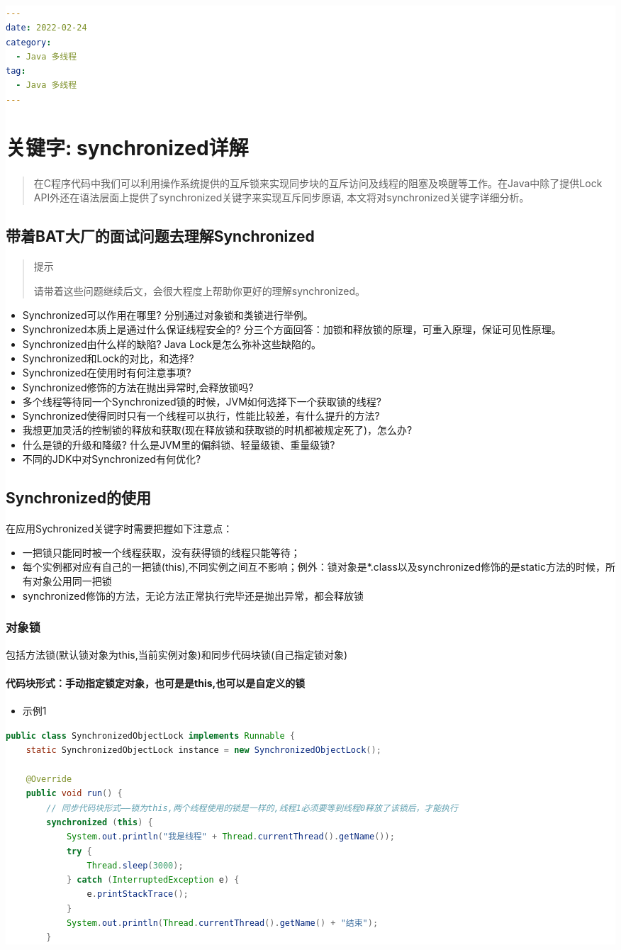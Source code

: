 ```yaml
---
date: 2022-02-24
category:
  - Java 多线程
tag:
  - Java 多线程
---
```

# 关键字: synchronized详解 

>在C程序代码中我们可以利用操作系统提供的互斥锁来实现同步块的互斥访问及线程的阻塞及唤醒等工作。在Java中除了提供Lock API外还在语法层面上提供了synchronized关键字来实现互斥同步原语, 本文将对synchronized关键字详细分析。

## 带着BAT大厂的面试问题去理解Synchronized

> 提示
>
> 请带着这些问题继续后文，会很大程度上帮助你更好的理解synchronized。

- Synchronized可以作用在哪里? 分别通过对象锁和类锁进行举例。
- Synchronized本质上是通过什么保证线程安全的? 分三个方面回答：加锁和释放锁的原理，可重入原理，保证可见性原理。
- Synchronized由什么样的缺陷? Java Lock是怎么弥补这些缺陷的。
- Synchronized和Lock的对比，和选择?
- Synchronized在使用时有何注意事项?
- Synchronized修饰的方法在抛出异常时,会释放锁吗?
- 多个线程等待同一个Synchronized锁的时候，JVM如何选择下一个获取锁的线程?
- Synchronized使得同时只有一个线程可以执行，性能比较差，有什么提升的方法?
- 我想更加灵活的控制锁的释放和获取(现在释放锁和获取锁的时机都被规定死了)，怎么办?
- 什么是锁的升级和降级? 什么是JVM里的偏斜锁、轻量级锁、重量级锁?
- 不同的JDK中对Synchronized有何优化?

## Synchronized的使用

在应用Sychronized关键字时需要把握如下注意点：

- 一把锁只能同时被一个线程获取，没有获得锁的线程只能等待；
- 每个实例都对应有自己的一把锁(this),不同实例之间互不影响；例外：锁对象是*.class以及synchronized修饰的是static方法的时候，所有对象公用同一把锁
- synchronized修饰的方法，无论方法正常执行完毕还是抛出异常，都会释放锁

### 对象锁

包括方法锁(默认锁对象为this,当前实例对象)和同步代码块锁(自己指定锁对象)

#### 代码块形式：手动指定锁定对象，也可是是this,也可以是自定义的锁

- 示例1

```java
public class SynchronizedObjectLock implements Runnable {
    static SynchronizedObjectLock instance = new SynchronizedObjectLock();

    @Override
    public void run() {
        // 同步代码块形式——锁为this,两个线程使用的锁是一样的,线程1必须要等到线程0释放了该锁后，才能执行
        synchronized (this) {
            System.out.println("我是线程" + Thread.currentThread().getName());
            try {
                Thread.sleep(3000);
            } catch (InterruptedException e) {
                e.printStackTrace();
            }
            System.out.println(Thread.currentThread().getName() + "结束");
        }
```